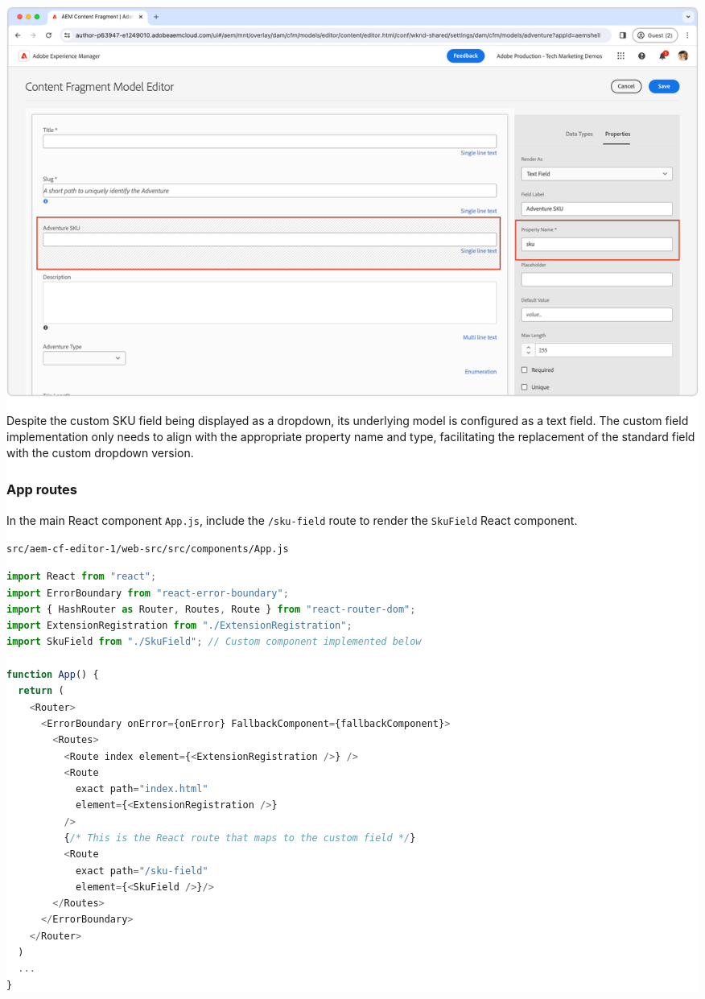 ![Content Fragment Model definition](./assets/editor-custom-field/content-fragment-editor.png)

Despite the custom SKU field being displayed as a dropdown, its underlying model is configured as a text field. The custom field implementation only needs to align with the appropriate property name and type, facilitating the replacement of the standard field with the custom dropdown version.


### App routes

In the main React component `App.js`, include the `/sku-field` route to render the `SkuField` React component.

`src/aem-cf-editor-1/web-src/src/components/App.js`

```javascript
import React from "react";
import ErrorBoundary from "react-error-boundary";
import { HashRouter as Router, Routes, Route } from "react-router-dom";
import ExtensionRegistration from "./ExtensionRegistration";
import SkuField from "./SkuField"; // Custom component implemented below

function App() {
  return (
    <Router>
      <ErrorBoundary onError={onError} FallbackComponent={fallbackComponent}>
        <Routes>
          <Route index element={<ExtensionRegistration />} />
          <Route
            exact path="index.html"
            element={<ExtensionRegistration />}
          />
          {/* This is the React route that maps to the custom field */}
          <Route
            exact path="/sku-field"
            element={<SkuField />}/>
        </Routes>
      </ErrorBoundary>
    </Router>
  )
  ...
}
```